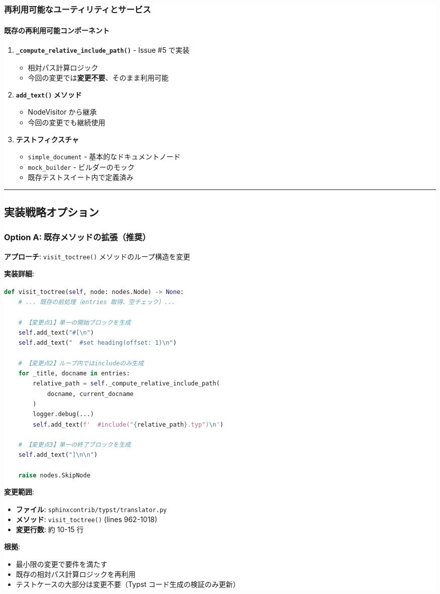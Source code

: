### 再利用可能なユーティリティとサービス

#### 既存の再利用可能コンポーネント
1. **`_compute_relative_include_path()`** - Issue #5 で実装
   - 相対パス計算ロジック
   - 今回の変更では**変更不要**、そのまま利用可能

2. **`add_text()` メソッド**
   - NodeVisitor から継承
   - 今回の変更でも継続使用

3. **テストフィクスチャ**
   - `simple_document` - 基本的なドキュメントノード
   - `mock_builder` - ビルダーのモック
   - 既存テストスイート内で定義済み

---

## 実装戦略オプション

### Option A: 既存メソッドの拡張（推奨）

**アプローチ**: `visit_toctree()` メソッドのループ構造を変更

**実装詳細**:
```python
def visit_toctree(self, node: nodes.Node) -> None:
    # ... 既存の前処理（entries 取得、空チェック）...

    # 【変更点1】単一の開始ブロックを生成
    self.add_text("#[\n")
    self.add_text("  #set heading(offset: 1)\n")

    # 【変更点2】ループ内ではincludeのみ生成
    for _title, docname in entries:
        relative_path = self._compute_relative_include_path(
            docname, current_docname
        )
        logger.debug(...)
        self.add_text(f'  #include("{relative_path}.typ")\n')

    # 【変更点3】単一の終了ブロックを生成
    self.add_text("]\n\n")

    raise nodes.SkipNode
```

**変更範囲**:
- **ファイル**: `sphinxcontrib/typst/translator.py`
- **メソッド**: `visit_toctree()` (lines 962-1018)
- **変更行数**: 約 10-15 行

**根拠**:
- 最小限の変更で要件を満たす
- 既存の相対パス計算ロジックを再利用
- テストケースの大部分は変更不要（Typst コード生成の検証のみ更新）
